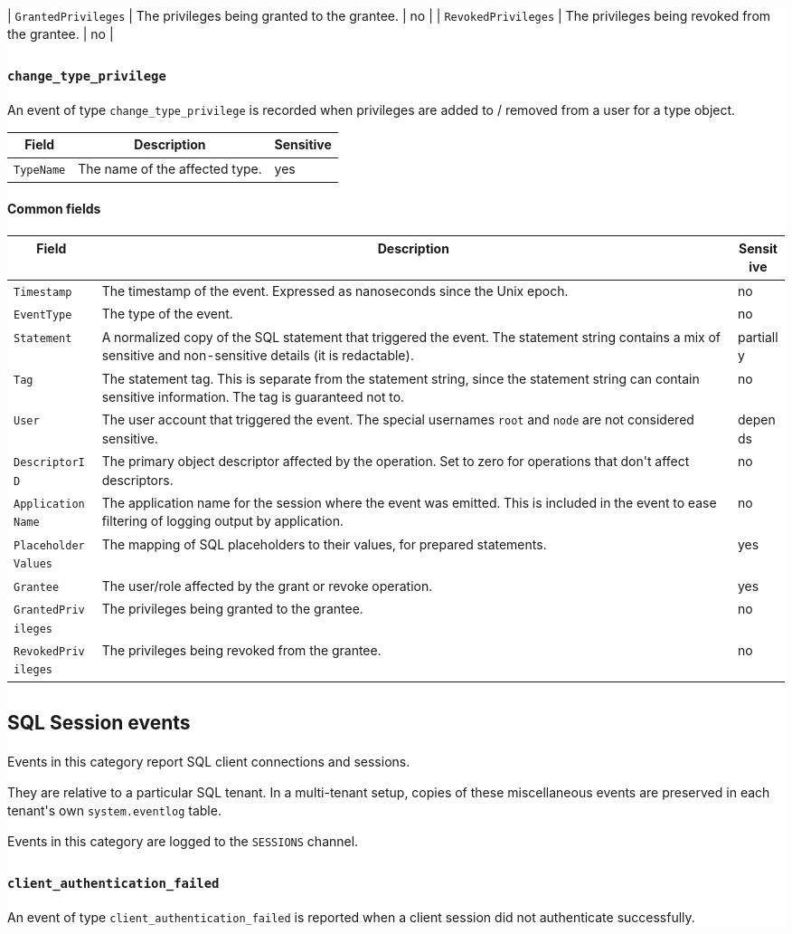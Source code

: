 | `GrantedPrivileges` | The privileges being granted to the grantee. | no |
| `RevokedPrivileges` | The privileges being revoked from the grantee. | no |

### `change_type_privilege`

An event of type `change_type_privilege` is recorded when privileges are added to /
removed from a user for a type object.


| Field | Description | Sensitive |
|--|--|--|
| `TypeName` | The name of the affected type. | yes |


#### Common fields

| Field | Description | Sensitive |
|--|--|--|
| `Timestamp` | The timestamp of the event. Expressed as nanoseconds since the Unix epoch. | no |
| `EventType` | The type of the event. | no |
| `Statement` | A normalized copy of the SQL statement that triggered the event. The statement string contains a mix of sensitive and non-sensitive details (it is redactable). | partially |
| `Tag` | The statement tag. This is separate from the statement string, since the statement string can contain sensitive information. The tag is guaranteed not to. | no |
| `User` | The user account that triggered the event. The special usernames `root` and `node` are not considered sensitive. | depends |
| `DescriptorID` | The primary object descriptor affected by the operation. Set to zero for operations that don't affect descriptors. | no |
| `ApplicationName` | The application name for the session where the event was emitted. This is included in the event to ease filtering of logging output by application. | no |
| `PlaceholderValues` | The mapping of SQL placeholders to their values, for prepared statements. | yes |
| `Grantee` | The user/role affected by the grant or revoke operation. | yes |
| `GrantedPrivileges` | The privileges being granted to the grantee. | no |
| `RevokedPrivileges` | The privileges being revoked from the grantee. | no |

## SQL Session events

Events in this category report SQL client connections
and sessions.

They are relative to a particular SQL tenant.
In a multi-tenant setup, copies of these miscellaneous events are
preserved in each tenant's own `system.eventlog` table.

Events in this category are logged to the `SESSIONS` channel.


### `client_authentication_failed`

An event of type `client_authentication_failed` is reported when a client session
did not authenticate successfully.
